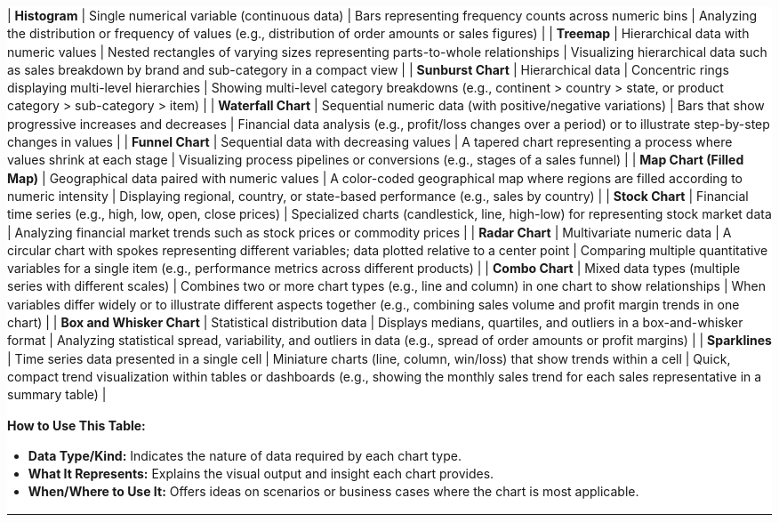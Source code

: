 | **Histogram** | Single numerical variable (continuous data) | Bars representing frequency counts across numeric bins | Analyzing the distribution or frequency of values (e.g., distribution of order amounts or sales figures) |
| **Treemap** | Hierarchical data with numeric values | Nested rectangles of varying sizes representing parts-to-whole relationships | Visualizing hierarchical data such as sales breakdown by brand and sub-category in a compact view |
| **Sunburst Chart** | Hierarchical data | Concentric rings displaying multi-level hierarchies | Showing multi-level category breakdowns (e.g., continent > country > state, or product category > sub-category > item) |
| **Waterfall Chart** | Sequential numeric data (with positive/negative variations) | Bars that show progressive increases and decreases | Financial data analysis (e.g., profit/loss changes over a period) or to illustrate step-by-step changes in values |
| **Funnel Chart** | Sequential data with decreasing values | A tapered chart representing a process where values shrink at each stage | Visualizing process pipelines or conversions (e.g., stages of a sales funnel) |
| **Map Chart (Filled Map)** | Geographical data paired with numeric values | A color-coded geographical map where regions are filled according to numeric intensity | Displaying regional, country, or state-based performance (e.g., sales by country) |
| **Stock Chart** | Financial time series (e.g., high, low, open, close prices) | Specialized charts (candlestick, line, high-low) for representing stock market data | Analyzing financial market trends such as stock prices or commodity prices |
| **Radar Chart** | Multivariate numeric data | A circular chart with spokes representing different variables; data plotted relative to a center point | Comparing multiple quantitative variables for a single item (e.g., performance metrics across different products) |
| **Combo Chart** | Mixed data types (multiple series with different scales) | Combines two or more chart types (e.g., line and column) in one chart to show relationships | When variables differ widely or to illustrate different aspects together (e.g., combining sales volume and profit margin trends in one chart) |
| **Box and Whisker Chart** | Statistical distribution data | Displays medians, quartiles, and outliers in a box-and-whisker format | Analyzing statistical spread, variability, and outliers in data (e.g., spread of order amounts or profit margins) |
| **Sparklines** | Time series data presented in a single cell | Miniature charts (line, column, win/loss) that show trends within a cell | Quick, compact trend visualization within tables or dashboards (e.g., showing the monthly sales trend for each sales representative in a summary table) |

**How to Use This Table:**

- **Data Type/Kind:** Indicates the nature of data required by each chart type.
- **What It Represents:** Explains the visual output and insight each chart provides.
- **When/Where to Use It:** Offers ideas on scenarios or business cases where the chart is most applicable.

---